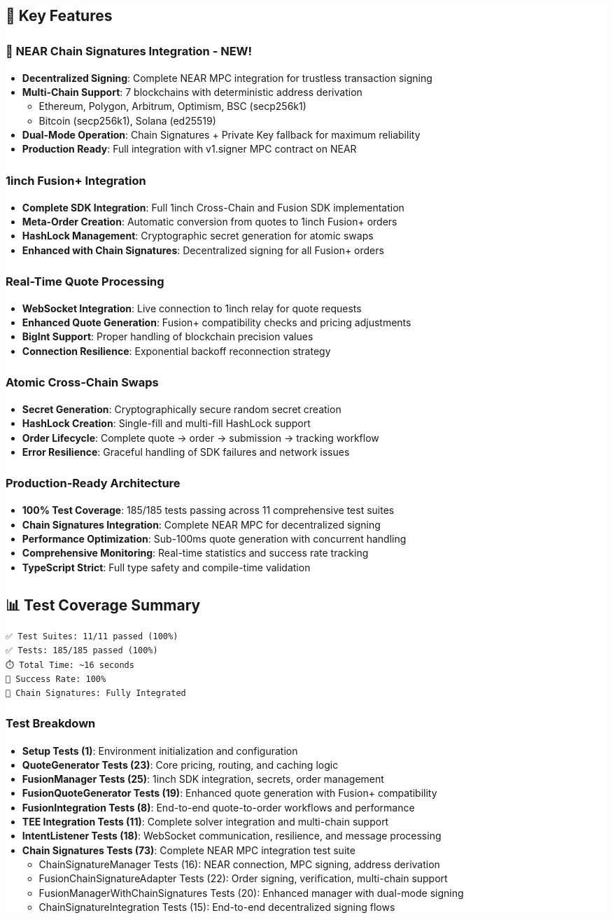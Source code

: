 ## 🚀 Key Features

### 🔐 NEAR Chain Signatures Integration - **NEW!**
- **Decentralized Signing**: Complete NEAR MPC integration for trustless transaction signing
- **Multi-Chain Support**: 7 blockchains with deterministic address derivation
  - Ethereum, Polygon, Arbitrum, Optimism, BSC (secp256k1)
  - Bitcoin (secp256k1), Solana (ed25519)
- **Dual-Mode Operation**: Chain Signatures + Private Key fallback for maximum reliability
- **Production Ready**: Full integration with v1.signer MPC contract on NEAR

### 1inch Fusion+ Integration
- **Complete SDK Integration**: Full 1inch Cross-Chain and Fusion SDK implementation
- **Meta-Order Creation**: Automatic conversion from quotes to 1inch Fusion+ orders
- **HashLock Management**: Cryptographic secret generation for atomic swaps
- **Enhanced with Chain Signatures**: Decentralized signing for all Fusion+ orders

### Real-Time Quote Processing
- **WebSocket Integration**: Live connection to 1inch relay for quote requests
- **Enhanced Quote Generation**: Fusion+ compatibility checks and pricing adjustments
- **BigInt Support**: Proper handling of blockchain precision values
- **Connection Resilience**: Exponential backoff reconnection strategy

### Atomic Cross-Chain Swaps
- **Secret Generation**: Cryptographically secure random secret creation
- **HashLock Creation**: Single-fill and multi-fill HashLock support
- **Order Lifecycle**: Complete quote → order → submission → tracking workflow
- **Error Resilience**: Graceful handling of SDK failures and network issues

### Production-Ready Architecture
- **100% Test Coverage**: 185/185 tests passing across 11 comprehensive test suites
- **Chain Signatures Integration**: Complete NEAR MPC for decentralized signing
- **Performance Optimization**: Sub-100ms quote generation with concurrent handling
- **Comprehensive Monitoring**: Real-time statistics and success rate tracking
- **TypeScript Strict**: Full type safety and compile-time validation

## 📊 Test Coverage Summary

```
✅ Test Suites: 11/11 passed (100%)
✅ Tests: 185/185 passed (100%)  
⏱️ Total Time: ~16 seconds
🎯 Success Rate: 100%
🔐 Chain Signatures: Fully Integrated
```

### Test Breakdown
- **Setup Tests (1)**: Environment initialization and configuration
- **QuoteGenerator Tests (23)**: Core pricing, routing, and caching logic
- **FusionManager Tests (25)**: 1inch SDK integration, secrets, order management
- **FusionQuoteGenerator Tests (19)**: Enhanced quote generation with Fusion+ compatibility
- **FusionIntegration Tests (8)**: End-to-end quote-to-order workflows and performance
- **TEE Integration Tests (11)**: Complete solver integration and multi-chain support
- **IntentListener Tests (18)**: WebSocket communication, resilience, and message processing
- **Chain Signatures Tests (73)**: Complete NEAR MPC integration test suite
  - ChainSignatureManager Tests (16): NEAR connection, MPC signing, address derivation
  - FusionChainSignatureAdapter Tests (22): Order signing, verification, multi-chain support
  - FusionManagerWithChainSignatures Tests (20): Enhanced manager with dual-mode signing
  - ChainSignatureIntegration Tests (15): End-to-end decentralized signing flows
